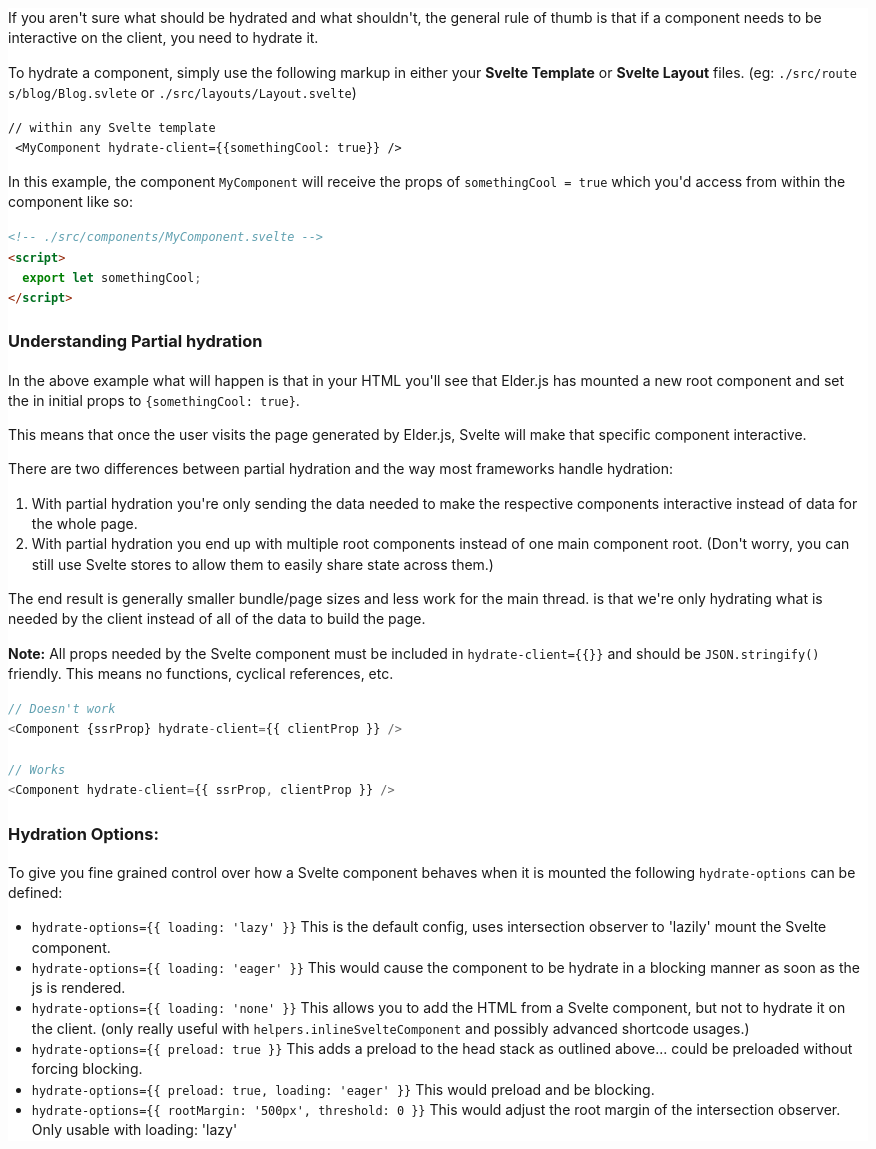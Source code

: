 If you aren't sure what should be hydrated and what shouldn't, the general rule of thumb is that if a component needs to be interactive on the client, you need to hydrate it.

To hydrate a component, simply use the following markup in either your **Svelte Template** or **Svelte Layout** files. (eg: `./src/routes/blog/Blog.svlete` or `./src/layouts/Layout.svelte`)

```
// within any Svelte template
 <MyComponent hydrate-client={{somethingCool: true}} />
```

In this example, the component `MyComponent` will receive the props of `somethingCool = true` which you'd access from within the component like so:

```html
<!-- ./src/components/MyComponent.svelte -->
<script>
  export let somethingCool;
</script>
```

### Understanding Partial hydration

In the above example what will happen is that in your HTML you'll see that Elder.js has mounted a new root component and set the in initial props to `{somethingCool: true}`.

This means that once the user visits the page generated by Elder.js, Svelte will make that specific component interactive.

There are two differences between partial hydration and the way most frameworks handle hydration:

1. With partial hydration you're only sending the data needed to make the respective components interactive instead of data for the whole page.
1. With partial hydration you end up with multiple root components instead of one main component root. (Don't worry, you can still use Svelte stores to allow them to easily share state across them.)

The end result is generally smaller bundle/page sizes and less work for the main thread. is that we're only hydrating what is needed by the client instead of all of the data to build the page.

**Note:** All props needed by the Svelte component must be included in `hydrate-client={{}}` and should be `JSON.stringify()` friendly. This means no functions, cyclical references, etc.

```javascript
// Doesn't work
<Component {ssrProp} hydrate-client={{ clientProp }} />

// Works
<Component hydrate-client={{ ssrProp, clientProp }} />
```

### Hydration Options:

To give you fine grained control over how a Svelte component behaves when it is mounted the following `hydrate-options` can be defined:

- `hydrate-options={{ loading: 'lazy' }}` This is the default config, uses intersection observer to 'lazily' mount the Svelte component.
- `hydrate-options={{ loading: 'eager' }}` This would cause the component to be hydrate in a blocking manner as soon as the js is rendered.
- `hydrate-options={{ loading: 'none' }}` This allows you to add the HTML from a Svelte component, but not to hydrate it on the client. (only really useful with `helpers.inlineSvelteComponent` and possibly advanced shortcode usages.)
- `hydrate-options={{ preload: true }}` This adds a preload to the head stack as outlined above... could be preloaded without forcing blocking.
- `hydrate-options={{ preload: true, loading: 'eager' }}` This would preload and be blocking.
- `hydrate-options={{ rootMargin: '500px', threshold: 0 }}` This would adjust the root margin of the intersection observer. Only usable with loading: 'lazy'

